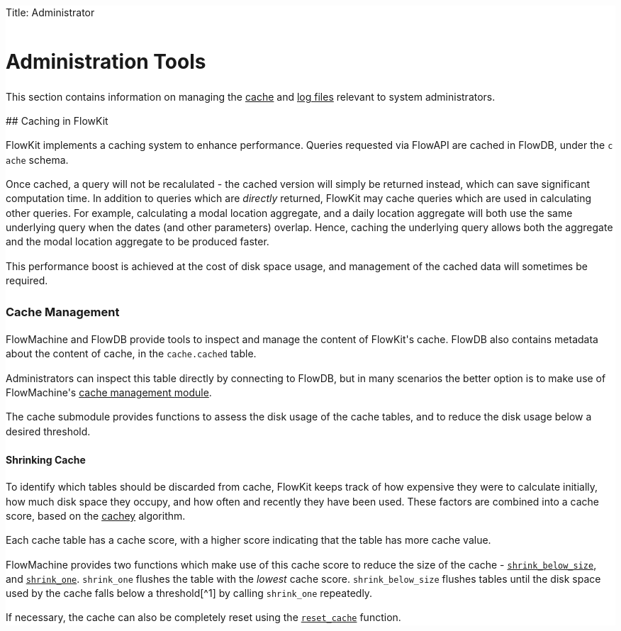 Title: Administrator

# Administration Tools

This section contains information on managing the [cache](#caching) and [log files](#logging) relevant to system administrators.

<a name="caching">
## Caching in FlowKit

FlowKit implements a caching system to enhance performance. Queries requested via FlowAPI are cached in FlowDB, under the `cache` schema.

Once cached, a query will not be recalulated - the cached version will simply be returned instead, which can save significant computation time. In addition to queries which are _directly_ returned, FlowKit may cache queries which are used in calculating other queries. For example, calculating a modal location aggregate, and a daily location aggregate will both use the same underlying query when the dates (and other parameters) overlap. Hence, caching the underlying query allows both the aggregate and the modal location aggregate to be produced faster.


This performance boost is achieved at the cost of disk space usage, and management of the cached data will sometimes be required.

### Cache Management

FlowMachine and FlowDB provide tools to inspect and manage the content of FlowKit's cache. FlowDB also contains metadata about the content of cache, in the `cache.cached` table.

Administrators can inspect this table directly by connecting to FlowDB, but in many scenarios the better option is to make use of FlowMachine's [cache management module](../../developer/api/flowmachine/core/cache/).

The cache submodule provides functions to assess the disk usage of the cache tables, and to reduce the disk usage below a desired threshold.

#### Shrinking Cache

To identify which tables should be discarded from cache, FlowKit keeps track of how expensive they were to calculate initially, how much disk space they occupy, and how often and recently they have been used. These factors are combined into a cache score, based on the [cachey](https://github.com/dask/cachey) algorithm.

Each cache table has a cache score, with a higher score indicating that the table has more cache value.

FlowMachine provides two functions which make use of this cache score to reduce the size of the cache - [`shrink_below_size`](../../developer/api/flowmachine/core/cache/#shrink_below_size), and [`shrink_one`](../../developer/api/flowmachine/core/cache/#shrink_one). `shrink_one` flushes the table with the _lowest_ cache score. `shrink_below_size` flushes tables until the disk space used by the cache falls below a threshold[^1] by calling `shrink_one` repeatedly.

If necessary, the cache can also be completely reset using the [`reset_cache`](../../developer/api/flowmachine/core/cache/#reset_cache) function.
